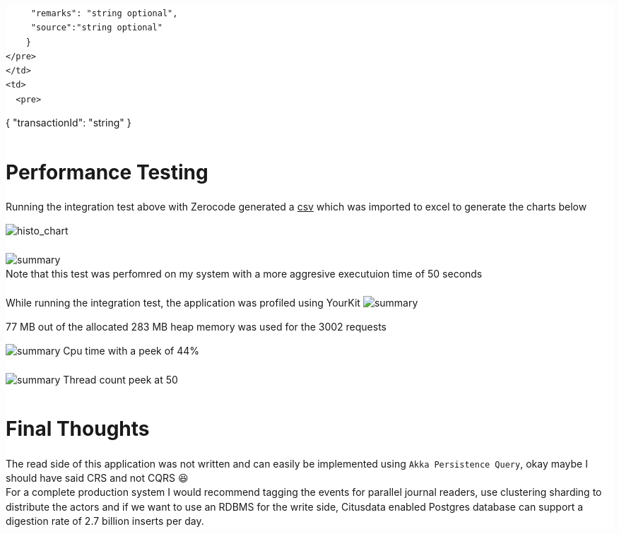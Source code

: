          "remarks": "string optional",
         "source":"string optional"
        }
	</pre>
	</td>
	<td>
      <pre>
{
 "transactionId": "string"
}
	  </pre>
    </td>
</tr>
</tbody>
</table>

Performance Testing
===

Running the integration test above with Zerocode generated a [csv](https://github.com/kiamesdavies/money-transfer/files/3625225/zerocode-junit-granular-report.xlsx) which was imported to excel to generate the charts below

<img width="886" alt="histo_chart" src="https://user-images.githubusercontent.com/3046068/65130853-27894300-d9f6-11e9-8c20-337395c298d7.png">
<br/>
<br/>
<img width="271" alt="summary" src="https://user-images.githubusercontent.com/3046068/65131158-a7171200-d9f6-11e9-9465-e498c9d02043.png">
<br/>
Note that this test was perfomred on my system with a more aggresive executuion time of 50 seconds 

<br/>
<br/>
While running the integration test, the application  was profiled using YourKit
<img width="800" alt="summary" src="https://user-images.githubusercontent.com/3046068/65132829-7684a780-d9f9-11e9-8c84-54c62119dd3d.png">

77 MB out of the allocated 283 MB heap memory was used  for the 3002 requests
<br/>

<img width="800" alt="summary" src="https://user-images.githubusercontent.com/3046068/65132746-5228cb00-d9f9-11e9-8260-28f198019360.png">
Cpu time with a peek of 44%
<br/>
<br/>

<img width="800" alt="summary" src="https://user-images.githubusercontent.com/3046068/65132953-bba8d980-d9f9-11e9-8da9-2b3d7e01ef8a.png">
Thread count peek at 50


Final Thoughts
===

The read side of this application was not written and can easily be implemented using `Akka Persistence Query`, okay maybe I should have said CRS and not CQRS :laughing: 
<br/>
For a complete production system I would recommend tagging the events for parallel journal readers, use clustering sharding to distribute the actors and if we want to use an RDBMS for the write side, Citusdata enabled Postgres database can support a digestion rate of 2.7 billion inserts per day.
